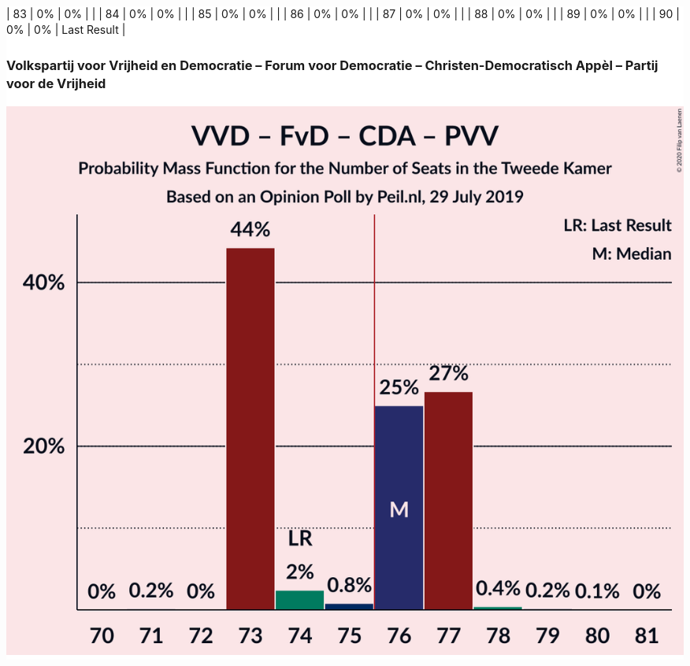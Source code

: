 | 83 | 0% | 0% |  |
| 84 | 0% | 0% |  |
| 85 | 0% | 0% |  |
| 86 | 0% | 0% |  |
| 87 | 0% | 0% |  |
| 88 | 0% | 0% |  |
| 89 | 0% | 0% |  |
| 90 | 0% | 0% | Last Result |

### Volkspartij voor Vrijheid en Democratie – Forum voor Democratie – Christen-Democratisch Appèl – Partij voor de Vrijheid

![Graph with seats probability mass function not yet produced](2019-07-29-Peilnl-coalitions-seats-pmf-vvd–fvd–cda–pvv.png "Seats Probability Mass Function")
